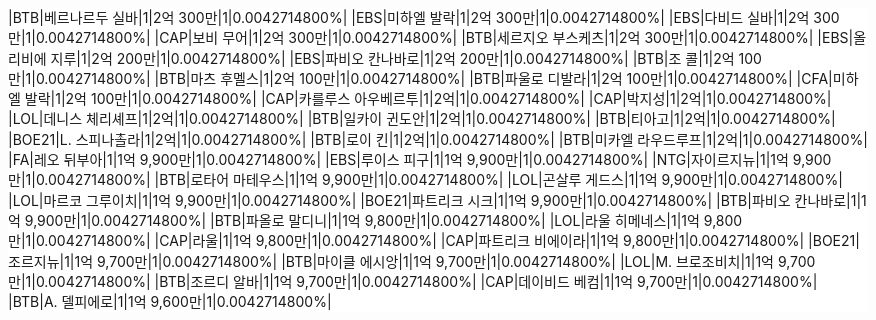 |BTB|베르나르두 실바|1|2억 300만|1|0.0042714800%|
|EBS|미하엘 발락|1|2억 300만|1|0.0042714800%|
|EBS|다비드 실바|1|2억 300만|1|0.0042714800%|
|CAP|보비 무어|1|2억 300만|1|0.0042714800%|
|BTB|세르지오 부스케츠|1|2억 300만|1|0.0042714800%|
|EBS|올리비에 지루|1|2억 200만|1|0.0042714800%|
|EBS|파비오 칸나바로|1|2억 200만|1|0.0042714800%|
|BTB|조 콜|1|2억 100만|1|0.0042714800%|
|BTB|마츠 후멜스|1|2억 100만|1|0.0042714800%|
|BTB|파울로 디발라|1|2억 100만|1|0.0042714800%|
|CFA|미하엘 발락|1|2억 100만|1|0.0042714800%|
|CAP|카를루스 아우베르투|1|2억|1|0.0042714800%|
|CAP|박지성|1|2억|1|0.0042714800%|
|LOL|데니스 체리셰프|1|2억|1|0.0042714800%|
|BTB|일카이 귄도안|1|2억|1|0.0042714800%|
|BTB|티아고|1|2억|1|0.0042714800%|
|BOE21|L. 스피나촐라|1|2억|1|0.0042714800%|
|BTB|로이 킨|1|2억|1|0.0042714800%|
|BTB|미카엘 라우드루프|1|2억|1|0.0042714800%|
|FA|레오 뒤부아|1|1억 9,900만|1|0.0042714800%|
|EBS|루이스 피구|1|1억 9,900만|1|0.0042714800%|
|NTG|자이르지뉴|1|1억 9,900만|1|0.0042714800%|
|BTB|로타어 마테우스|1|1억 9,900만|1|0.0042714800%|
|LOL|곤살루 게드스|1|1억 9,900만|1|0.0042714800%|
|LOL|마르코 그루이치|1|1억 9,900만|1|0.0042714800%|
|BOE21|파트리크 시크|1|1억 9,900만|1|0.0042714800%|
|BTB|파비오 칸나바로|1|1억 9,900만|1|0.0042714800%|
|BTB|파올로 말디니|1|1억 9,800만|1|0.0042714800%|
|LOL|라울 히메네스|1|1억 9,800만|1|0.0042714800%|
|CAP|라울|1|1억 9,800만|1|0.0042714800%|
|CAP|파트리크 비에이라|1|1억 9,800만|1|0.0042714800%|
|BOE21|조르지뉴|1|1억 9,700만|1|0.0042714800%|
|BTB|마이클 에시앙|1|1억 9,700만|1|0.0042714800%|
|LOL|M. 브로조비치|1|1억 9,700만|1|0.0042714800%|
|BTB|조르디 알바|1|1억 9,700만|1|0.0042714800%|
|CAP|데이비드 베컴|1|1억 9,700만|1|0.0042714800%|
|BTB|A. 델피에로|1|1억 9,600만|1|0.0042714800%|